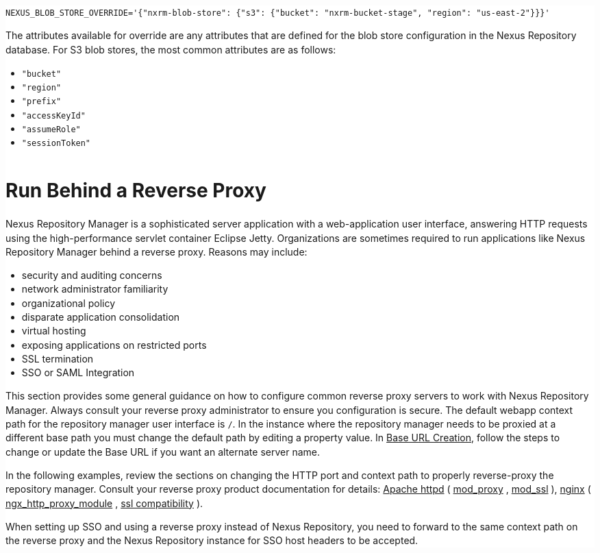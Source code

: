 ```
NEXUS_BLOB_STORE_OVERRIDE='{"nxrm-blob-store": {"s3": {"bucket": "nxrm-bucket-stage", "region": "us-east-2"}}}'
```

The attributes available for override are any attributes that are defined  for the blob store configuration in the Nexus Repository database. For  S3 blob stores, the most common attributes are as follows: 

- `"bucket"`
- `"region"`
- `"prefix"`
- `"accessKeyId"`
- `"assumeRole"` 
- `"sessionToken"`

# Run Behind a Reverse Proxy

 

 

Nexus Repository Manager is a sophisticated server application with a  web-application user interface, answering HTTP requests using the  high-performance servlet container Eclipse Jetty. Organizations are  sometimes required to run applications like Nexus Repository Manager  behind a reverse proxy. Reasons may include:

- security and auditing concerns
- network administrator familiarity
- organizational policy
- disparate application consolidation
- virtual hosting
- exposing applications on restricted ports
- SSL termination
- SSO or SAML Integration

This section provides some general guidance on how to configure common  reverse proxy servers to work with Nexus Repository Manager. Always  consult your reverse proxy administrator to ensure you configuration is  secure. The default webapp context path for the repository manager user  interface is `/`. In the instance where the repository  manager needs to be proxied at a different base path you must change the default path by editing a property value. In [Base URL Creation](https://help.sonatype.com/repomanager3/nexus-repository-administration/capabilities/base-url-capability), follow the steps to change or update the Base URL if you want an alternate server name.

In the following examples, review the sections on changing the HTTP port  and context path to properly reverse-proxy the repository manager. Consult your reverse proxy product documentation for details: [Apache httpd](http://httpd.apache.org/) ( [mod_proxy](http://httpd.apache.org/docs/current/mod/mod_proxy.html) , [mod_ssl](http://httpd.apache.org/docs/current/mod/mod_ssl.html) ), [nginx](http://nginx.org/en/docs/) ( [ngx_http_proxy_module](http://nginx.org/en/docs/http/ngx_http_proxy_module.html) , [ssl compatibility](http://nginx.org/en/docs/http/configuring_https_servers.html#compatibility) ). 

 

When setting up SSO and using a reverse proxy instead of Nexus Repository, you need to forward to the same context path on the reverse proxy and the Nexus Repository instance for SSO host headers to be accepted.
